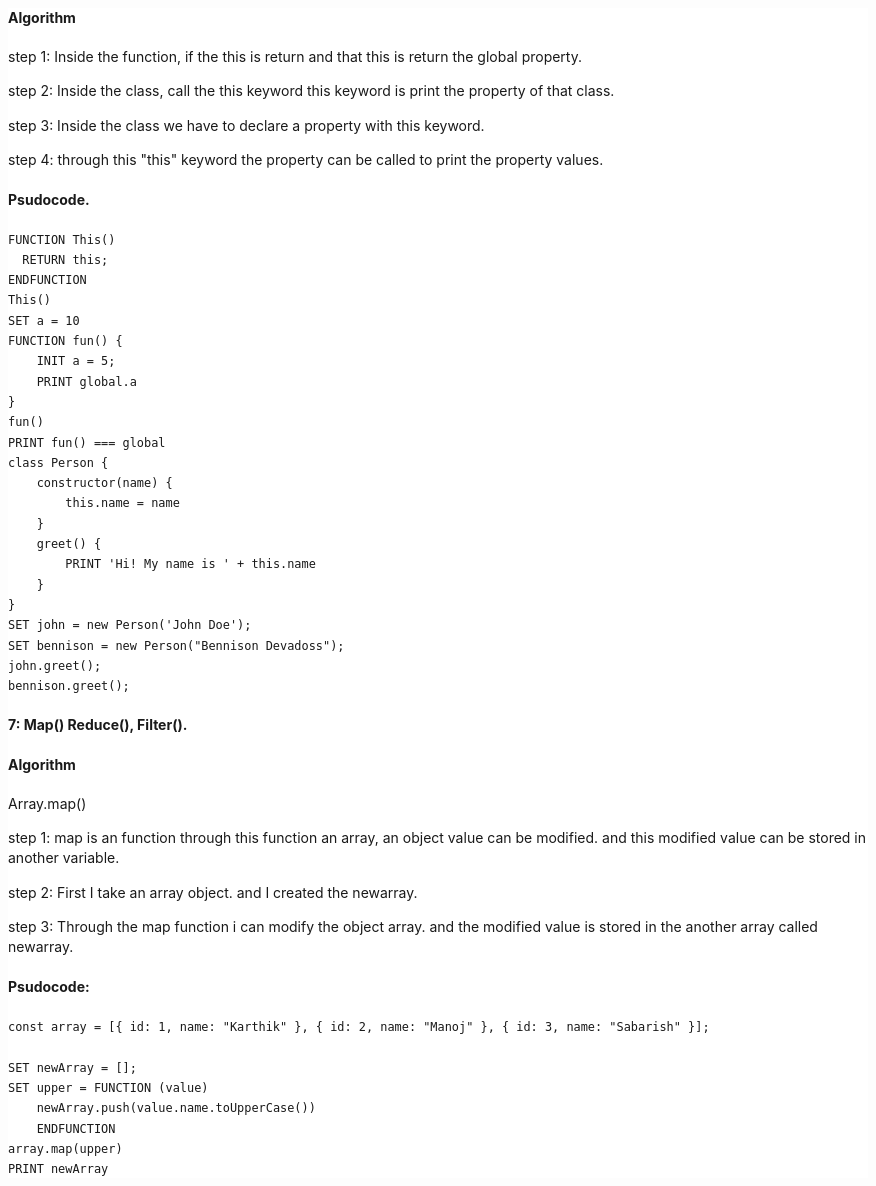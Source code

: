 #### Algorithm 

step 1: Inside the function, if the this is return and that this is return the global property. 

step 2: Inside the class, call the this keyword this keyword is print the property of that class. 

step 3: Inside the class we have to declare a property with this keyword. 

step 4: through this "this" keyword the property can be called to print the property values. 

#### Psudocode. 
```
FUNCTION This()
  RETURN this; 
ENDFUNCTION
This()
SET a = 10
FUNCTION fun() {
    INIT a = 5;
    PRINT global.a
}
fun()
PRINT fun() === global
class Person {
    constructor(name) {
        this.name = name
    }
    greet() {
        PRINT 'Hi! My name is ' + this.name
    }
}
SET john = new Person('John Doe');
SET bennison = new Person("Bennison Devadoss");
john.greet();
bennison.greet(); 
```

#### 7: Map() Reduce(), Filter(). 

#### Algorithm

Array.map()

step 1: map is an function through this function an array, an object value can be modified. and this modified value can be stored in another variable. 

step 2: First I take an array object. and I created the newarray. 

step 3: Through the map function i can modify the object array. and the modified value is stored in the another array called newarray. 

#### Psudocode:
```
const array = [{ id: 1, name: "Karthik" }, { id: 2, name: "Manoj" }, { id: 3, name: "Sabarish" }];

SET newArray = [];
SET upper = FUNCTION (value) 
    newArray.push(value.name.toUpperCase())
    ENDFUNCTION
array.map(upper)
PRINT newArray
```
